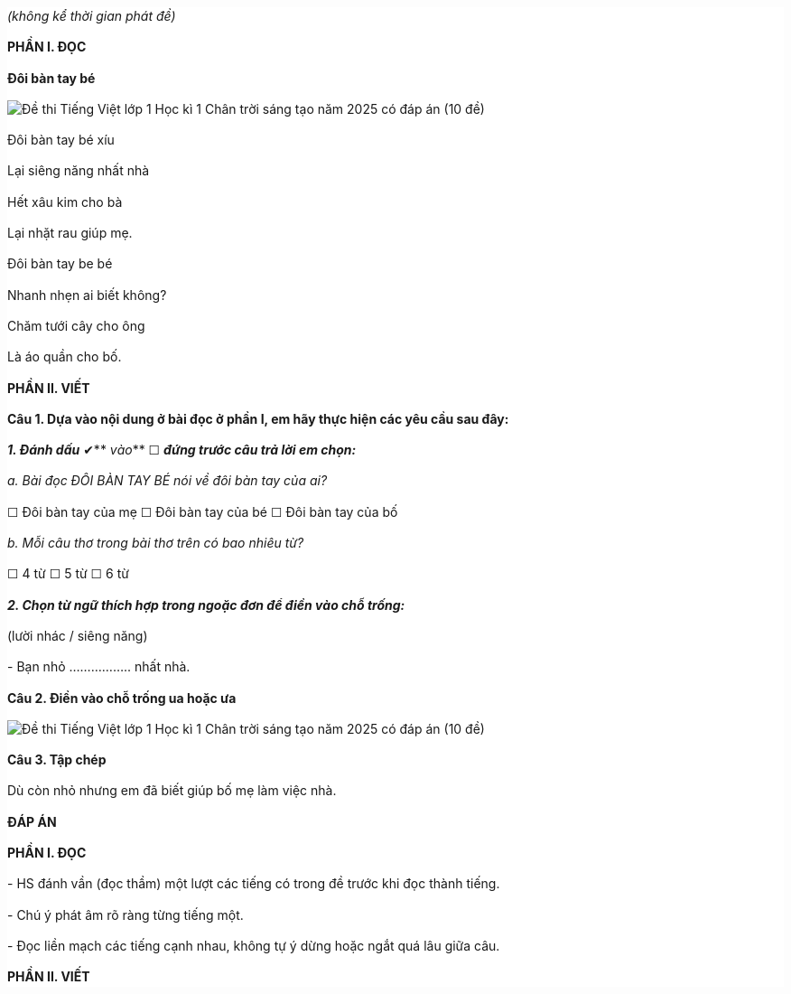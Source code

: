 _(không kể thời gian phát đề)_

**PHẦN I. ĐỌC**

**Đôi bàn tay bé**

![Đề thi Tiếng Việt lớp 1 Học kì 1 Chân trời sáng tạo năm 2025 có đáp án \(10 đề\)](https://www.vietjack.com/de-kiem-tra-lop-1/images/de-thi-tieng-viet-lop-1-hoc-ki-1-co-dap-an-chan-troi-sang-tao-2021-76795.png)

Đôi bàn tay bé xíu

Lại siêng năng nhất nhà

Hết xâu kim cho bà

Lại nhặt rau giúp mẹ.

Đôi bàn tay be bé

Nhanh nhẹn ai biết không?

Chăm tưới cây cho ông

Là áo quần cho bố.

**PHẦN II. VIẾT**

**Câu 1. Dựa vào nội dung ở bài đọc ở phần I, em hãy thực hiện các yêu cầu sau đây:**

**_1\. Đánh dấu_** ✔** _vào_** ☐ **_đứng trước câu trả lời em chọn:_**

_a. Bài đọc ĐÔI BÀN TAY BÉ nói về đôi bàn tay của ai?_

☐ Đôi bàn tay của mẹ ☐ Đôi bàn tay của bé ☐ Đôi bàn tay của bố 

_b. Mỗi câu thơ trong bài thơ trên có bao nhiêu từ?_

☐ 4 từ ☐ 5 từ ☐ 6 từ

**_2\. Chọn từ ngữ thích hợp trong ngoặc đơn để điền vào chỗ trống:_**

(lười nhác / siêng năng)

\- Bạn nhỏ …………….. nhất nhà. 

**Câu 2. Điền vào chỗ trống ua hoặc ưa**

![Đề thi Tiếng Việt lớp 1 Học kì 1 Chân trời sáng tạo năm 2025 có đáp án \(10 đề\)](https://www.vietjack.com/de-kiem-tra-lop-1/images/de-thi-tieng-viet-lop-1-hoc-ki-1-co-dap-an-chan-troi-sang-tao-2021-76797.png)

**Câu 3. Tập chép**

Dù còn nhỏ nhưng em đã biết giúp bố mẹ làm việc nhà.

**ĐÁP ÁN**

**PHẦN I. ĐỌC**

\- HS đánh vần (đọc thầm) một lượt các tiếng có trong đề trước khi đọc thành tiếng.

\- Chú ý phát âm rõ ràng từng tiếng một.

\- Đọc liền mạch các tiếng cạnh nhau, không tự ý dừng hoặc ngắt quá lâu giữa câu.

**PHẦN II. VIẾT**
